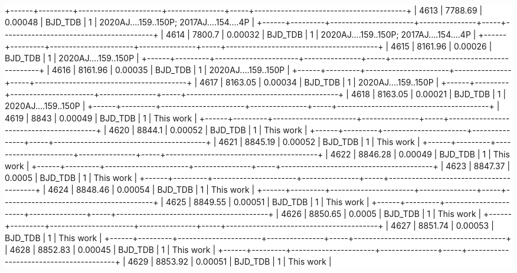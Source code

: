 +------+---------+----------------------+---------------+-----+----------------------------------------+
| 4613 | 7788.69 |              0.00048 | BJD_TDB       | 1   | 2020AJ….159..150P; 2017AJ….154....4P   |
+------+---------+----------------------+---------------+-----+----------------------------------------+
| 4614 | 7800.7  |              0.00032 | BJD_TDB       | 1   | 2020AJ….159..150P; 2017AJ….154....4P   |
+------+---------+----------------------+---------------+-----+----------------------------------------+
| 4615 | 8161.96 |              0.00026 | BJD_TDB       | 1   | 2020AJ....159..150P                    |
+------+---------+----------------------+---------------+-----+----------------------------------------+
| 4616 | 8161.96 |              0.00035 | BJD_TDB       | 1   | 2020AJ....159..150P                    |
+------+---------+----------------------+---------------+-----+----------------------------------------+
| 4617 | 8163.05 |              0.00034 | BJD_TDB       | 1   | 2020AJ....159..150P                    |
+------+---------+----------------------+---------------+-----+----------------------------------------+
| 4618 | 8163.05 |              0.00021 | BJD_TDB       | 1   | 2020AJ....159..150P                    |
+------+---------+----------------------+---------------+-----+----------------------------------------+
| 4619 | 8843    |              0.00049 | BJD_TDB       | 1   | This work                              |
+------+---------+----------------------+---------------+-----+----------------------------------------+
| 4620 | 8844.1  |              0.00052 | BJD_TDB       | 1   | This work                              |
+------+---------+----------------------+---------------+-----+----------------------------------------+
| 4621 | 8845.19 |              0.00052 | BJD_TDB       | 1   | This work                              |
+------+---------+----------------------+---------------+-----+----------------------------------------+
| 4622 | 8846.28 |              0.00049 | BJD_TDB       | 1   | This work                              |
+------+---------+----------------------+---------------+-----+----------------------------------------+
| 4623 | 8847.37 |              0.0005  | BJD_TDB       | 1   | This work                              |
+------+---------+----------------------+---------------+-----+----------------------------------------+
| 4624 | 8848.46 |              0.00054 | BJD_TDB       | 1   | This work                              |
+------+---------+----------------------+---------------+-----+----------------------------------------+
| 4625 | 8849.55 |              0.00051 | BJD_TDB       | 1   | This work                              |
+------+---------+----------------------+---------------+-----+----------------------------------------+
| 4626 | 8850.65 |              0.0005  | BJD_TDB       | 1   | This work                              |
+------+---------+----------------------+---------------+-----+----------------------------------------+
| 4627 | 8851.74 |              0.00053 | BJD_TDB       | 1   | This work                              |
+------+---------+----------------------+---------------+-----+----------------------------------------+
| 4628 | 8852.83 |              0.00045 | BJD_TDB       | 1   | This work                              |
+------+---------+----------------------+---------------+-----+----------------------------------------+
| 4629 | 8853.92 |              0.00051 | BJD_TDB       | 1   | This work                              |